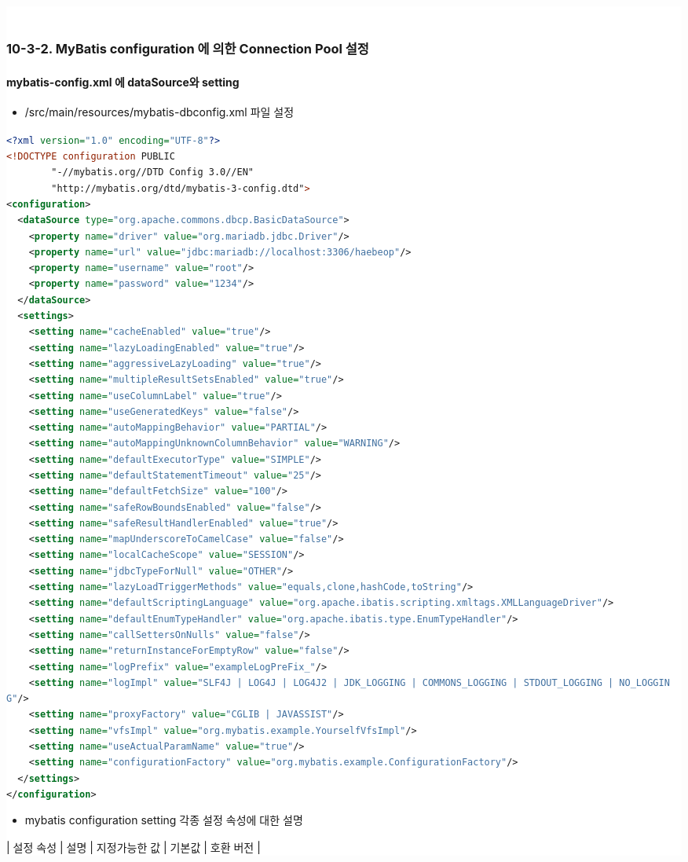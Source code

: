 <br>

### 10-3-2. MyBatis configuration 에 의한 Connection Pool 설정


#### mybatis-config.xml 에 dataSource와 setting

- /src/main/resources/mybatis-dbconfig.xml 파일 설정

```xml
<?xml version="1.0" encoding="UTF-8"?>
<!DOCTYPE configuration PUBLIC
        "-//mybatis.org//DTD Config 3.0//EN"
        "http://mybatis.org/dtd/mybatis-3-config.dtd">
<configuration>
  <dataSource type="org.apache.commons.dbcp.BasicDataSource">
    <property name="driver" value="org.mariadb.jdbc.Driver"/>
    <property name="url" value="jdbc:mariadb://localhost:3306/haebeop"/>
    <property name="username" value="root"/>
    <property name="password" value="1234"/>
  </dataSource>
  <settings>
    <setting name="cacheEnabled" value="true"/>
    <setting name="lazyLoadingEnabled" value="true"/>
    <setting name="aggressiveLazyLoading" value="true"/>
    <setting name="multipleResultSetsEnabled" value="true"/>
    <setting name="useColumnLabel" value="true"/>
    <setting name="useGeneratedKeys" value="false"/>
    <setting name="autoMappingBehavior" value="PARTIAL"/>
    <setting name="autoMappingUnknownColumnBehavior" value="WARNING"/>
    <setting name="defaultExecutorType" value="SIMPLE"/>
    <setting name="defaultStatementTimeout" value="25"/>
    <setting name="defaultFetchSize" value="100"/>
    <setting name="safeRowBoundsEnabled" value="false"/>
    <setting name="safeResultHandlerEnabled" value="true"/>
    <setting name="mapUnderscoreToCamelCase" value="false"/>
    <setting name="localCacheScope" value="SESSION"/>
    <setting name="jdbcTypeForNull" value="OTHER"/>
    <setting name="lazyLoadTriggerMethods" value="equals,clone,hashCode,toString"/>
    <setting name="defaultScriptingLanguage" value="org.apache.ibatis.scripting.xmltags.XMLLanguageDriver"/>
    <setting name="defaultEnumTypeHandler" value="org.apache.ibatis.type.EnumTypeHandler"/>
    <setting name="callSettersOnNulls" value="false"/>
    <setting name="returnInstanceForEmptyRow" value="false"/>
    <setting name="logPrefix" value="exampleLogPreFix_"/>
    <setting name="logImpl" value="SLF4J | LOG4J | LOG4J2 | JDK_LOGGING | COMMONS_LOGGING | STDOUT_LOGGING | NO_LOGGING"/>
    <setting name="proxyFactory" value="CGLIB | JAVASSIST"/>
    <setting name="vfsImpl" value="org.mybatis.example.YourselfVfsImpl"/>
    <setting name="useActualParamName" value="true"/>
    <setting name="configurationFactory" value="org.mybatis.example.ConfigurationFactory"/>
  </settings>
</configuration>
```

- mybatis configuration setting 각종 설정 속성에 대한 설명


| 설정 속성 | 설명 | 지정가능한 값 | 기본값 | 호환 버전 |
